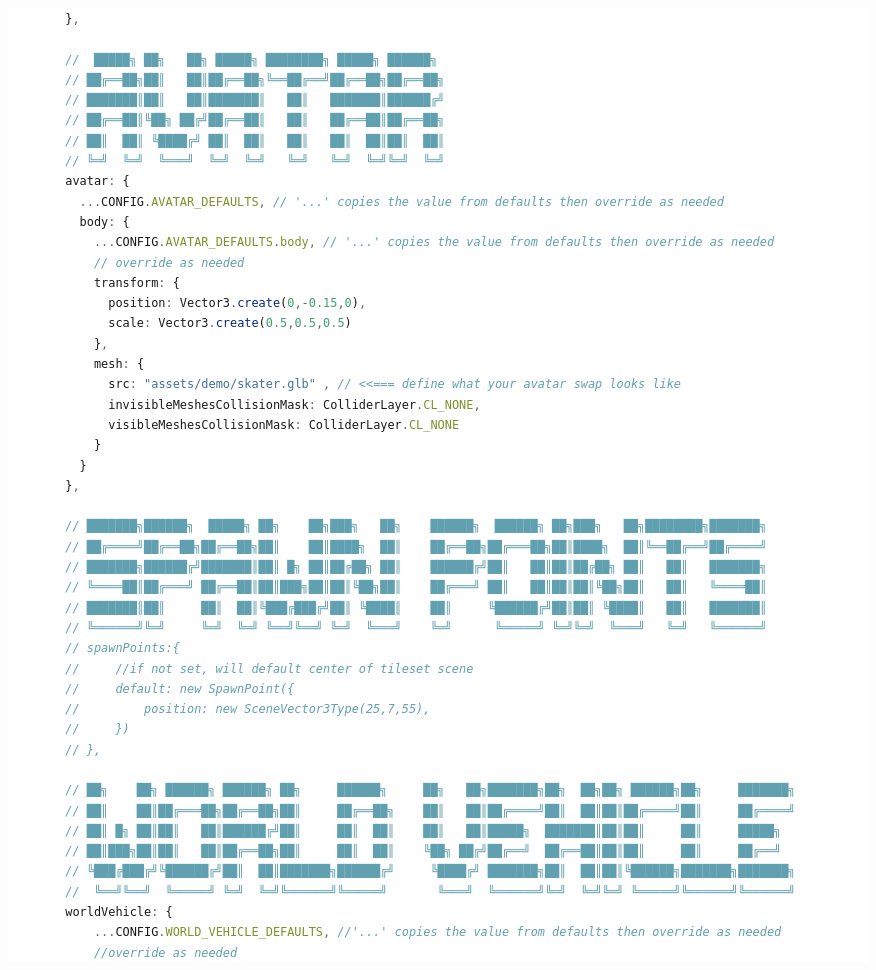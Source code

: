 ```ts
        },

        //  █████╗ ██╗   ██╗ █████╗ ████████╗ █████╗ ██████╗ 
        // ██╔══██╗██║   ██║██╔══██╗╚══██╔══╝██╔══██╗██╔══██╗
        // ███████║██║   ██║███████║   ██║   ███████║██████╔╝
        // ██╔══██║╚██╗ ██╔╝██╔══██║   ██║   ██╔══██║██╔══██╗
        // ██║  ██║ ╚████╔╝ ██║  ██║   ██║   ██║  ██║██║  ██║
        // ╚═╝  ╚═╝  ╚═══╝  ╚═╝  ╚═╝   ╚═╝   ╚═╝  ╚═╝╚═╝  ╚═╝           
        avatar: {
          ...CONFIG.AVATAR_DEFAULTS, // '...' copies the value from defaults then override as needed
          body: {
            ...CONFIG.AVATAR_DEFAULTS.body, // '...' copies the value from defaults then override as needed
            // override as needed
            transform: {
              position: Vector3.create(0,-0.15,0),
              scale: Vector3.create(0.5,0.5,0.5)
            },
            mesh: { 
              src: "assets/demo/skater.glb" , // <<=== define what your avatar swap looks like              
              invisibleMeshesCollisionMask: ColliderLayer.CL_NONE,
              visibleMeshesCollisionMask: ColliderLayer.CL_NONE
            }
          }
        },

        // ███████╗██████╗  █████╗ ██╗    ██╗███╗   ██╗    ██████╗  ██████╗ ██╗███╗   ██╗████████╗███████╗
        // ██╔════╝██╔══██╗██╔══██╗██║    ██║████╗  ██║    ██╔══██╗██╔═══██╗██║████╗  ██║╚══██╔══╝██╔════╝
        // ███████╗██████╔╝███████║██║ █╗ ██║██╔██╗ ██║    ██████╔╝██║   ██║██║██╔██╗ ██║   ██║   ███████╗
        // ╚════██║██╔═══╝ ██╔══██║██║███╗██║██║╚██╗██║    ██╔═══╝ ██║   ██║██║██║╚██╗██║   ██║   ╚════██║
        // ███████║██║     ██║  ██║╚███╔███╔╝██║ ╚████║    ██║     ╚██████╔╝██║██║ ╚████║   ██║   ███████║
        // ╚══════╝╚═╝     ╚═╝  ╚═╝ ╚══╝╚══╝ ╚═╝  ╚═══╝    ╚═╝      ╚═════╝ ╚═╝╚═╝  ╚═══╝   ╚═╝   ╚══════╝                                                                                    
        // spawnPoints:{
        //     //if not set, will default center of tileset scene
        //     default: new SpawnPoint({
        //         position: new SceneVector3Type(25,7,55), 
        //     }) 
        // }, 

        // ██╗    ██╗ ██████╗ ██████╗ ██╗     ██████╗     ██╗   ██╗███████╗██╗  ██╗██╗ ██████╗██╗     ███████╗
        // ██║    ██║██╔═══██╗██╔══██╗██║     ██╔══██╗    ██║   ██║██╔════╝██║  ██║██║██╔════╝██║     ██╔════╝
        // ██║ █╗ ██║██║   ██║██████╔╝██║     ██║  ██║    ██║   ██║█████╗  ███████║██║██║     ██║     █████╗  
        // ██║███╗██║██║   ██║██╔══██╗██║     ██║  ██║    ╚██╗ ██╔╝██╔══╝  ██╔══██║██║██║     ██║     ██╔══╝  
        // ╚███╔███╔╝╚██████╔╝██║  ██║███████╗██████╔╝     ╚████╔╝ ███████╗██║  ██║██║╚██████╗███████╗███████╗
        //  ╚══╝╚══╝  ╚═════╝ ╚═╝  ╚═╝╚══════╝╚═════╝       ╚═══╝  ╚══════╝╚═╝  ╚═╝╚═╝ ╚═════╝╚══════╝╚══════╝                                                                                        
        worldVehicle: {
            ...CONFIG.WORLD_VEHICLE_DEFAULTS, //'...' copies the value from defaults then override as needed
            //override as needed
```